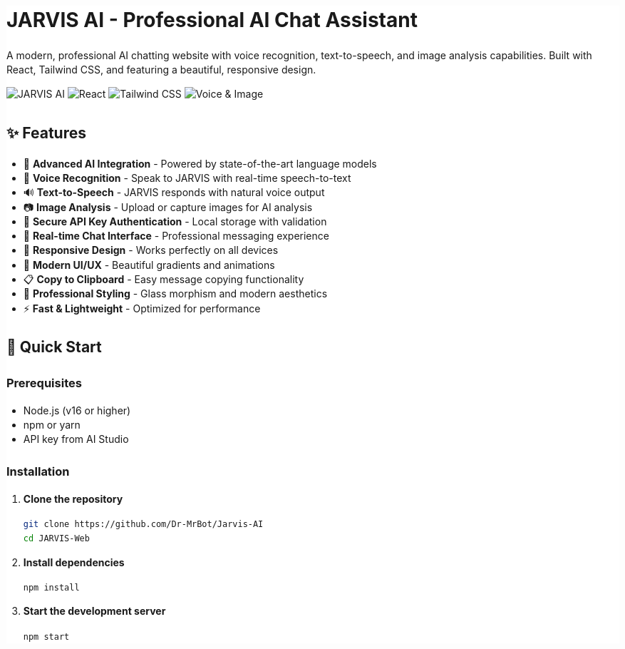 # JARVIS AI - Professional AI Chat Assistant

A modern, professional AI chatting website with voice recognition, text-to-speech, and image analysis capabilities. Built with React, Tailwind CSS, and featuring a beautiful, responsive design.

![JARVIS AI](https://img.shields.io/badge/JARVIS-AI%20Assistant-blue?style=for-the-badge&logo=react)
![React](https://img.shields.io/badge/React-18.2.0-blue?style=for-the-badge&logo=react)
![Tailwind CSS](https://img.shields.io/badge/Tailwind-3.3.0-38B2AC?style=for-the-badge&logo=tailwind-css)
![Voice & Image](https://img.shields.io/badge/Voice%20%26%20Image-Analysis-orange?style=for-the-badge&logo=mic)

## ✨ Features

- 🤖 **Advanced AI Integration** - Powered by state-of-the-art language models
- 🎤 **Voice Recognition** - Speak to JARVIS with real-time speech-to-text
- 🔊 **Text-to-Speech** - JARVIS responds with natural voice output
- 📷 **Image Analysis** - Upload or capture images for AI analysis
- 🔐 **Secure API Key Authentication** - Local storage with validation
- 💬 **Real-time Chat Interface** - Professional messaging experience
- 📱 **Responsive Design** - Works perfectly on all devices
- 🎨 **Modern UI/UX** - Beautiful gradients and animations
- 📋 **Copy to Clipboard** - Easy message copying functionality
- 🌙 **Professional Styling** - Glass morphism and modern aesthetics
- ⚡ **Fast & Lightweight** - Optimized for performance

## 🚀 Quick Start

### Prerequisites

- Node.js (v16 or higher)
- npm or yarn
- API key from AI Studio

### Installation

1. **Clone the repository**
   ```bash
   git clone https://github.com/Dr-MrBot/Jarvis-AI
   cd JARVIS-Web
   ```

2. **Install dependencies**
   ```bash
   npm install
   ```

3. **Start the development server**
   ```bash
   npm start
   ```
